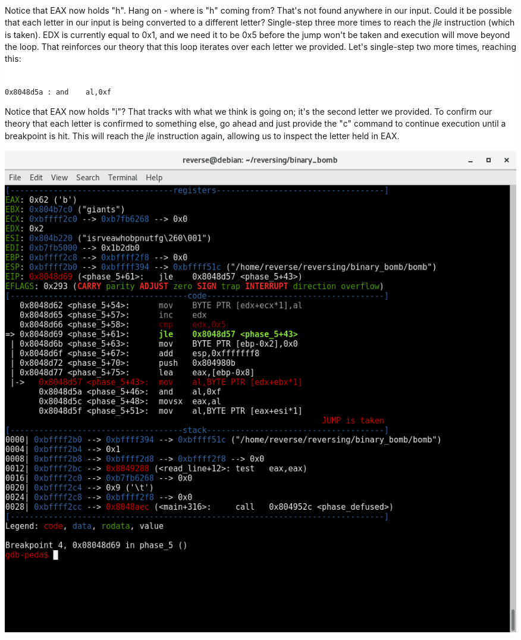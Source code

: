 Notice that EAX now holds "h". Hang on - where is "h" coming from? That's not found anywhere in our input. Could it be possible that each letter in our input is being converted to a different letter? Single-step three more times to reach the <i>jle</i> instruction (which is taken). EDX is currently equal to 0x1, and we need it to be 0x5 before the jump won't be taken and execution will move beyond the loop. That reinforces our theory that this loop iterates over each letter we provided. Let's single-step two more times, reaching this:  <br/>

<code>
0x8048d5a <phase_5+46>:	and    al,0xf
</code>

Notice that EAX now holds "i"? That tracks with what we think is going on; it's the second letter we provided. To confirm our theory that each letter is confirmed to something else, go ahead and just provide the "c" command to continue execution until a breakpoint is hit. This will reach the <i>jle</i> instruction again, allowing us to inspect the letter held in EAX.

![Alt text](/images/phase5_6.png?raw=true "Next loop iteration")
